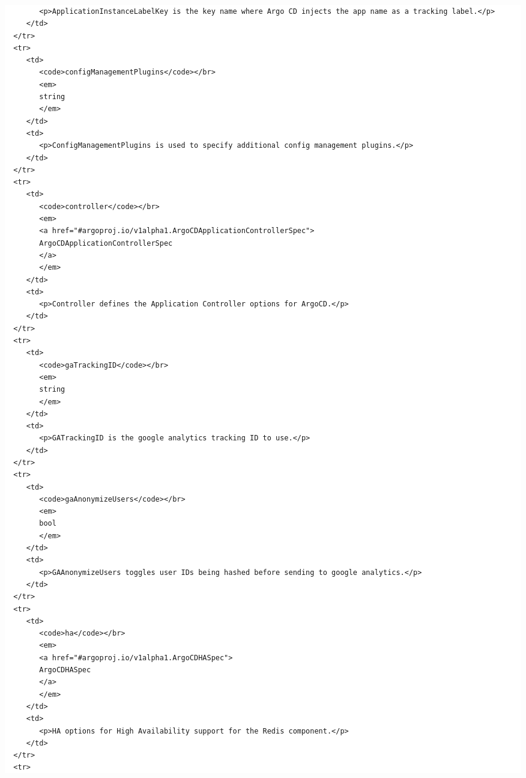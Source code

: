             <p>ApplicationInstanceLabelKey is the key name where Argo CD injects the app name as a tracking label.</p>
         </td>
      </tr>
      <tr>
         <td>
            <code>configManagementPlugins</code></br>
            <em>
            string
            </em>
         </td>
         <td>
            <p>ConfigManagementPlugins is used to specify additional config management plugins.</p>
         </td>
      </tr>
      <tr>
         <td>
            <code>controller</code></br>
            <em>
            <a href="#argoproj.io/v1alpha1.ArgoCDApplicationControllerSpec">
            ArgoCDApplicationControllerSpec
            </a>
            </em>
         </td>
         <td>
            <p>Controller defines the Application Controller options for ArgoCD.</p>
         </td>
      </tr>
      <tr>
         <td>
            <code>gaTrackingID</code></br>
            <em>
            string
            </em>
         </td>
         <td>
            <p>GATrackingID is the google analytics tracking ID to use.</p>
         </td>
      </tr>
      <tr>
         <td>
            <code>gaAnonymizeUsers</code></br>
            <em>
            bool
            </em>
         </td>
         <td>
            <p>GAAnonymizeUsers toggles user IDs being hashed before sending to google analytics.</p>
         </td>
      </tr>
      <tr>
         <td>
            <code>ha</code></br>
            <em>
            <a href="#argoproj.io/v1alpha1.ArgoCDHASpec">
            ArgoCDHASpec
            </a>
            </em>
         </td>
         <td>
            <p>HA options for High Availability support for the Redis component.</p>
         </td>
      </tr>
      <tr>